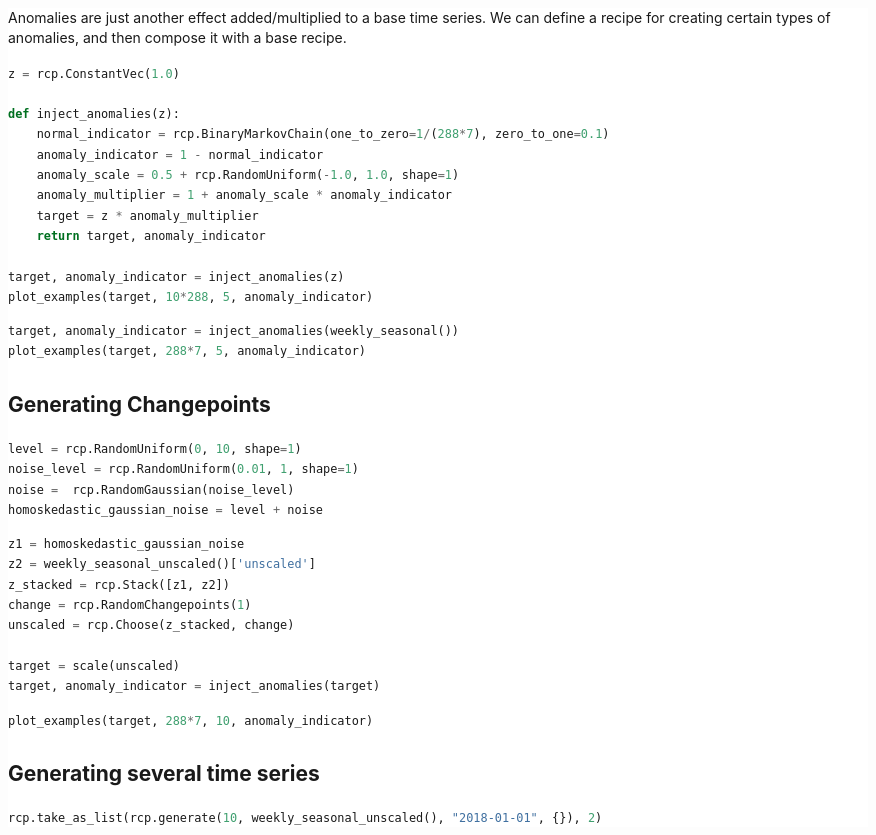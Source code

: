 Anomalies are just another effect added/multiplied to a base time series. We can define a recipe for creating certain types of anomalies, and then compose it with a base recipe.


```python
z = rcp.ConstantVec(1.0)

def inject_anomalies(z):
    normal_indicator = rcp.BinaryMarkovChain(one_to_zero=1/(288*7), zero_to_one=0.1)
    anomaly_indicator = 1 - normal_indicator
    anomaly_scale = 0.5 + rcp.RandomUniform(-1.0, 1.0, shape=1)
    anomaly_multiplier = 1 + anomaly_scale * anomaly_indicator
    target = z * anomaly_multiplier
    return target, anomaly_indicator

target, anomaly_indicator = inject_anomalies(z)
plot_examples(target, 10*288, 5, anomaly_indicator)
```


```python
target, anomaly_indicator = inject_anomalies(weekly_seasonal())
plot_examples(target, 288*7, 5, anomaly_indicator)
```

## Generating Changepoints


```python
level = rcp.RandomUniform(0, 10, shape=1)
noise_level = rcp.RandomUniform(0.01, 1, shape=1)
noise =  rcp.RandomGaussian(noise_level)
homoskedastic_gaussian_noise = level + noise
```


```python
z1 = homoskedastic_gaussian_noise
z2 = weekly_seasonal_unscaled()['unscaled']
z_stacked = rcp.Stack([z1, z2])
change = rcp.RandomChangepoints(1)
unscaled = rcp.Choose(z_stacked, change)

target = scale(unscaled)
target, anomaly_indicator = inject_anomalies(target)

```


```python
plot_examples(target, 288*7, 10, anomaly_indicator)
```

## Generating several time series


```python
rcp.take_as_list(rcp.generate(10, weekly_seasonal_unscaled(), "2018-01-01", {}), 2)
```
